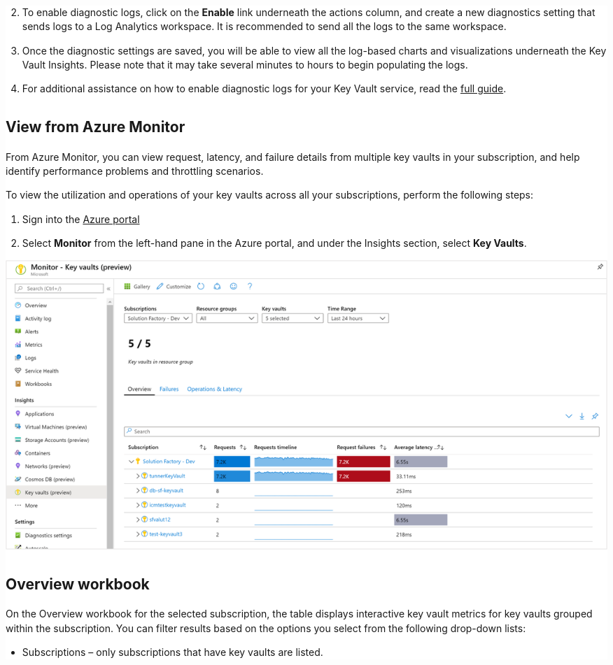 2. To enable diagnostic logs, click on the **Enable** link underneath the actions column, and create a new diagnostics setting that sends logs to a Log Analytics workspace. It is recommended to send all the logs to the same workspace.

3. Once the diagnostic settings are saved, you will be able to view all the log-based charts and visualizations underneath the Key Vault Insights. Please note that it may take several minutes to hours to begin populating the logs.

4. For additional assistance on how to enable diagnostic logs for your Key Vault service, read the [full guide](../../key-vault/general/logging.md).

## View from Azure Monitor

From Azure Monitor, you can view request, latency, and failure details from multiple key vaults in your subscription, and help identify performance problems and throttling scenarios.

To view the utilization and operations of your key vaults across all your subscriptions, perform the following steps:

1. Sign into the [Azure portal](https://portal.azure.com/)

2. Select **Monitor** from the left-hand pane in the Azure portal, and under the Insights section, select **Key Vaults**.

![Screenshot of overview experience with multiple graphs](./media/key-vaults-insights-overview/overview.png)

## Overview workbook

On the Overview workbook for the selected subscription, the table displays interactive key vault metrics for key vaults grouped within the subscription. You can filter results based on the options you select from the following drop-down lists:

* Subscriptions – only subscriptions that have key vaults are listed.
